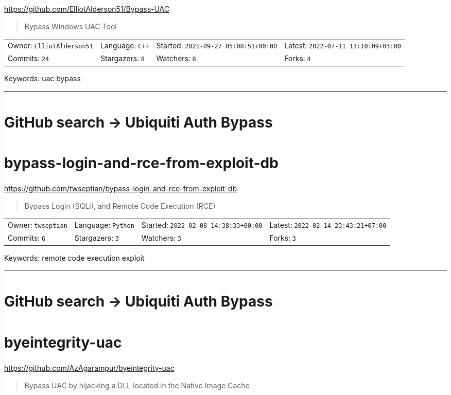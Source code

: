 https://github.com/ElliotAlderson51/Bypass-UAC
<blockquote>
Bypass Windows UAC Tool
</blockquote>

<table><tr>
<tr><td>Owner: <code>ElliotAlderson51</code></td>
    <td>Language: <code>C++</code></td>
    <td>Started: <code>2021-09-27 05:08:51+00:00</code></td>
    <td>Latest: <code>2022-07-11 11:10:09+03:00</code></td></tr>
<tr><td>Commits: <code>24</code></td>
    <td>Stargazers: <code>8</code></td>
    <td>Watchers: <code>8</code></td>
    <td>Forks: <code>4</code></td></tr>
</table>
Keywords: uac bypass

---

# GitHub search -> Ubiquiti Auth Bypass
# bypass-login-and-rce-from-exploit-db

https://github.com/twseptian/bypass-login-and-rce-from-exploit-db
<blockquote>
Bypass Login (SQLi), and Remote Code Execution (RCE)
</blockquote>

<table><tr>
<tr><td>Owner: <code>twseptian</code></td>
    <td>Language: <code>Python</code></td>
    <td>Started: <code>2022-02-08 14:38:33+00:00</code></td>
    <td>Latest: <code>2022-02-14 23:43:21+07:00</code></td></tr>
<tr><td>Commits: <code>6</code></td>
    <td>Stargazers: <code>3</code></td>
    <td>Watchers: <code>3</code></td>
    <td>Forks: <code>3</code></td></tr>
</table>
Keywords: remote code execution exploit

---

# GitHub search -> Ubiquiti Auth Bypass
# byeintegrity-uac

https://github.com/AzAgarampur/byeintegrity-uac
<blockquote>
Bypass UAC by hijacking a DLL located in the Native Image Cache
</blockquote>
